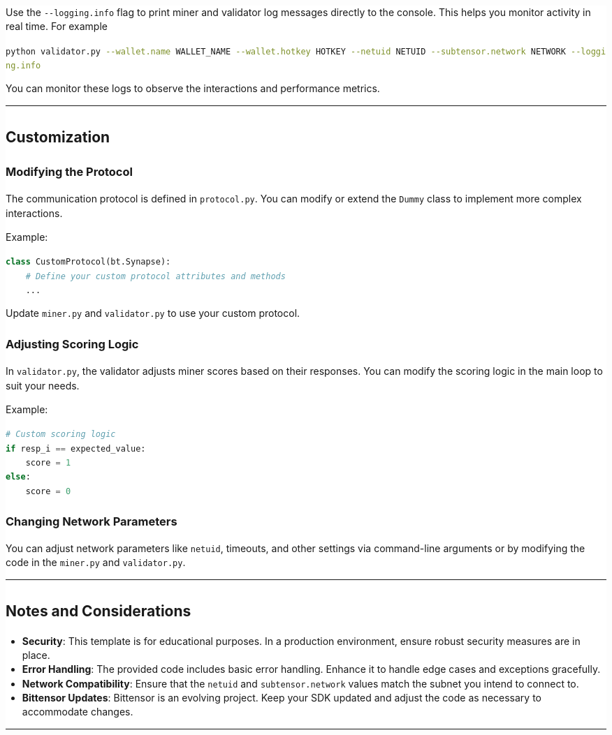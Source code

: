 Use the `--logging.info` flag to print miner and validator log messages directly to the console. This helps you monitor activity in real time. For example

```sh
python validator.py --wallet.name WALLET_NAME --wallet.hotkey HOTKEY --netuid NETUID --subtensor.network NETWORK --logging.info
```

You can monitor these logs to observe the interactions and performance metrics.

---

## Customization

### Modifying the Protocol

The communication protocol is defined in `protocol.py`. You can modify or extend the `Dummy` class to implement more complex interactions.

Example:

```python
class CustomProtocol(bt.Synapse):
    # Define your custom protocol attributes and methods
    ...
```

Update `miner.py` and `validator.py` to use your custom protocol.

### Adjusting Scoring Logic

In `validator.py`, the validator adjusts miner scores based on their responses. You can modify the scoring logic in the main loop to suit your needs.

Example:

```python
# Custom scoring logic
if resp_i == expected_value:
    score = 1
else:
    score = 0
```

### Changing Network Parameters

You can adjust network parameters like `netuid`, timeouts, and other settings via command-line arguments or by modifying the code in the `miner.py` and `validator.py`.

---

## Notes and Considerations

- **Security**: This template is for educational purposes. In a production environment, ensure robust security measures are in place.
- **Error Handling**: The provided code includes basic error handling. Enhance it to handle edge cases and exceptions gracefully.
- **Network Compatibility**: Ensure that the `netuid` and `subtensor.network` values match the subnet you intend to connect to.
- **Bittensor Updates**: Bittensor is an evolving project. Keep your SDK updated and adjust the code as necessary to accommodate changes.

---